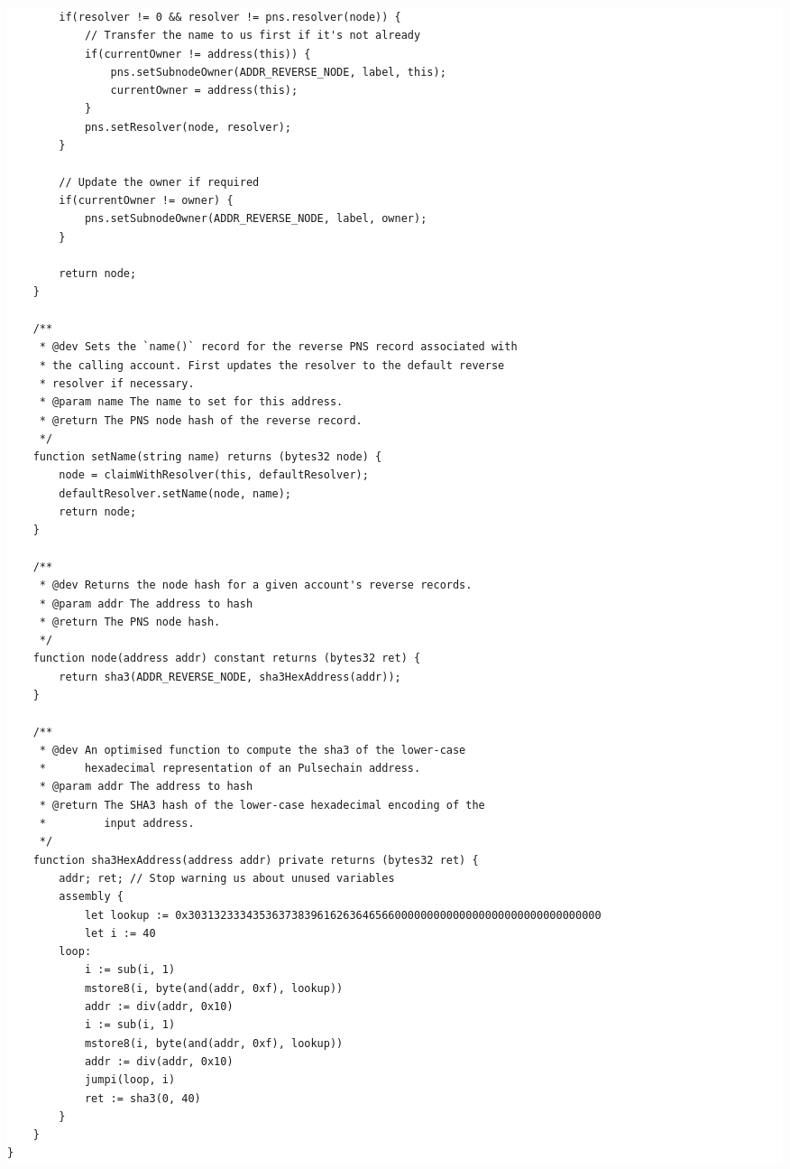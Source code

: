 ```
        if(resolver != 0 && resolver != pns.resolver(node)) {
            // Transfer the name to us first if it's not already
            if(currentOwner != address(this)) {
                pns.setSubnodeOwner(ADDR_REVERSE_NODE, label, this);
                currentOwner = address(this);
            }
            pns.setResolver(node, resolver);
        }

        // Update the owner if required
        if(currentOwner != owner) {
            pns.setSubnodeOwner(ADDR_REVERSE_NODE, label, owner);
        }

        return node;
    }

    /**
     * @dev Sets the `name()` record for the reverse PNS record associated with
     * the calling account. First updates the resolver to the default reverse
     * resolver if necessary.
     * @param name The name to set for this address.
     * @return The PNS node hash of the reverse record.
     */
    function setName(string name) returns (bytes32 node) {
        node = claimWithResolver(this, defaultResolver);
        defaultResolver.setName(node, name);
        return node;
    }

    /**
     * @dev Returns the node hash for a given account's reverse records.
     * @param addr The address to hash
     * @return The PNS node hash.
     */
    function node(address addr) constant returns (bytes32 ret) {
        return sha3(ADDR_REVERSE_NODE, sha3HexAddress(addr));
    }

    /**
     * @dev An optimised function to compute the sha3 of the lower-case
     *      hexadecimal representation of an Pulsechain address.
     * @param addr The address to hash
     * @return The SHA3 hash of the lower-case hexadecimal encoding of the
     *         input address.
     */
    function sha3HexAddress(address addr) private returns (bytes32 ret) {
        addr; ret; // Stop warning us about unused variables
        assembly {
            let lookup := 0x3031323334353637383961626364656600000000000000000000000000000000
            let i := 40
        loop:
            i := sub(i, 1)
            mstore8(i, byte(and(addr, 0xf), lookup))
            addr := div(addr, 0x10)
            i := sub(i, 1)
            mstore8(i, byte(and(addr, 0xf), lookup))
            addr := div(addr, 0x10)
            jumpi(loop, i)
            ret := sha3(0, 40)
        }
    }
}
```